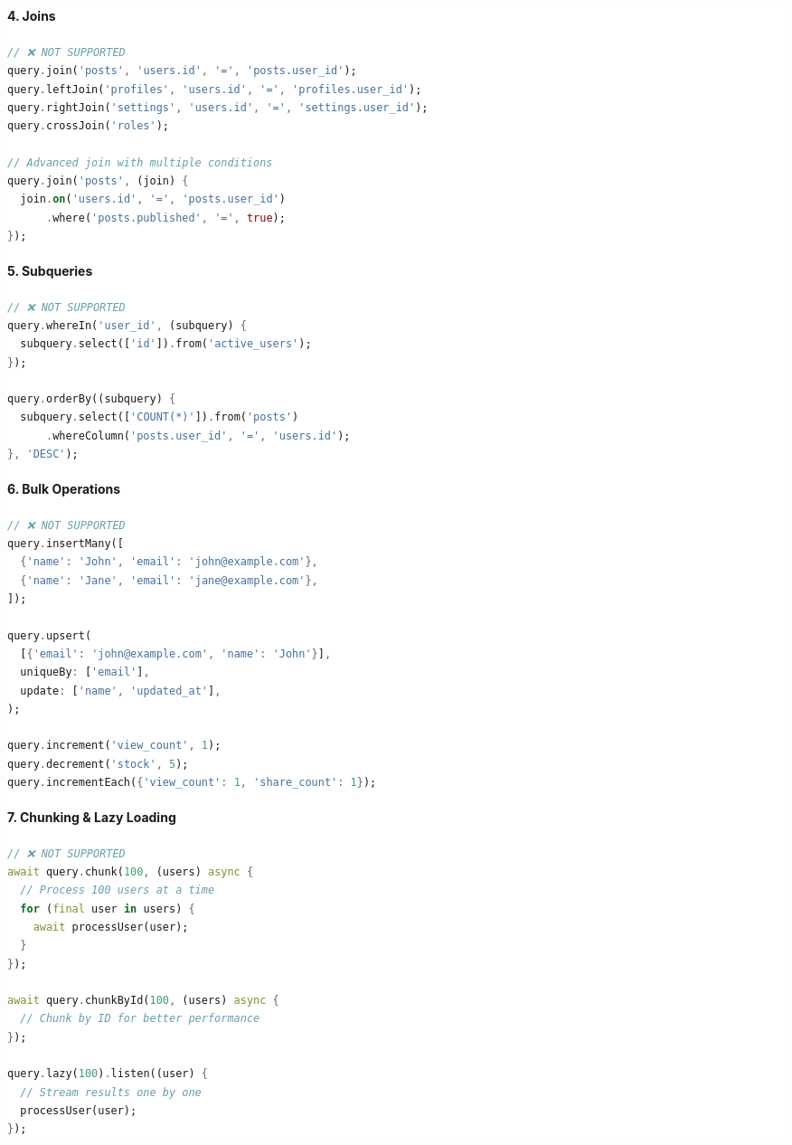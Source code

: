 #### 4. **Joins**
```dart
// ❌ NOT SUPPORTED
query.join('posts', 'users.id', '=', 'posts.user_id');
query.leftJoin('profiles', 'users.id', '=', 'profiles.user_id');
query.rightJoin('settings', 'users.id', '=', 'settings.user_id');
query.crossJoin('roles');

// Advanced join with multiple conditions
query.join('posts', (join) {
  join.on('users.id', '=', 'posts.user_id')
      .where('posts.published', '=', true);
});
```

#### 5. **Subqueries**
```dart
// ❌ NOT SUPPORTED
query.whereIn('user_id', (subquery) {
  subquery.select(['id']).from('active_users');
});

query.orderBy((subquery) {
  subquery.select(['COUNT(*)']).from('posts')
      .whereColumn('posts.user_id', '=', 'users.id');
}, 'DESC');
```

#### 6. **Bulk Operations**
```dart
// ❌ NOT SUPPORTED
query.insertMany([
  {'name': 'John', 'email': 'john@example.com'},
  {'name': 'Jane', 'email': 'jane@example.com'},
]);

query.upsert(
  [{'email': 'john@example.com', 'name': 'John'}],
  uniqueBy: ['email'],
  update: ['name', 'updated_at'],
);

query.increment('view_count', 1);
query.decrement('stock', 5);
query.incrementEach({'view_count': 1, 'share_count': 1});
```

#### 7. **Chunking & Lazy Loading**
```dart
// ❌ NOT SUPPORTED
await query.chunk(100, (users) async {
  // Process 100 users at a time
  for (final user in users) {
    await processUser(user);
  }
});

await query.chunkById(100, (users) async {
  // Chunk by ID for better performance
});

query.lazy(100).listen((user) {
  // Stream results one by one
  processUser(user);
});
```